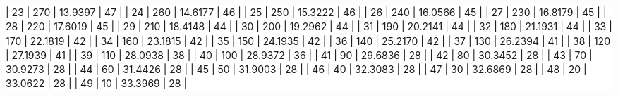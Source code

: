 | 23 | 270 | 13.9397 | 47 |
| 24 | 260 | 14.6177 | 46 |
| 25 | 250 | 15.3222 | 46 |
| 26 | 240 | 16.0566 | 45 |
| 27 | 230 | 16.8179 | 45 |
| 28 | 220 | 17.6019 | 45 |
| 29 | 210 | 18.4148 | 44 |
| 30 | 200 | 19.2962 | 44 |
| 31 | 190 | 20.2141 | 44 |
| 32 | 180 | 21.1931 | 44 |
| 33 | 170 | 22.1819 | 42 |
| 34 | 160 | 23.1815 | 42 |
| 35 | 150 | 24.1935 | 42 |
| 36 | 140 | 25.2170 | 42 |
| 37 | 130 | 26.2394 | 41 |
| 38 | 120 | 27.1939 | 41 |
| 39 | 110 | 28.0938 | 38 |
| 40 | 100 | 28.9372 | 36 |
| 41 | 90  | 29.6836 | 28 |
| 42 | 80  | 30.3452 | 28 |
| 43 | 70  | 30.9273 | 28 |
| 44 | 60  | 31.4426 | 28 |
| 45 | 50  | 31.9003 | 28 |
| 46 | 40  | 32.3083 | 28 |
| 47 | 30  | 32.6869 | 28 |
| 48 | 20  | 33.0622 | 28 |
| 49 | 10  | 33.3969 | 28 |
